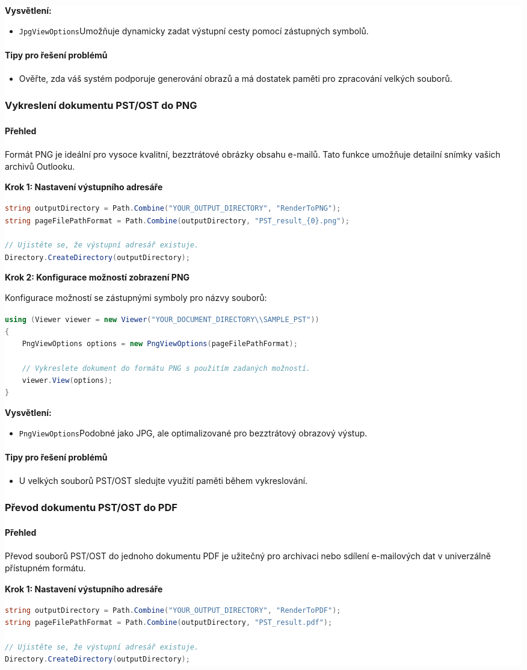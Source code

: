 **Vysvětlení:**
- `JpgViewOptions`Umožňuje dynamicky zadat výstupní cesty pomocí zástupných symbolů.

#### Tipy pro řešení problémů
- Ověřte, zda váš systém podporuje generování obrazů a má dostatek paměti pro zpracování velkých souborů.

### Vykreslení dokumentu PST/OST do PNG

#### Přehled
Formát PNG je ideální pro vysoce kvalitní, bezztrátové obrázky obsahu e-mailů. Tato funkce umožňuje detailní snímky vašich archivů Outlooku.

**Krok 1: Nastavení výstupního adresáře**
```csharp
string outputDirectory = Path.Combine("YOUR_OUTPUT_DIRECTORY", "RenderToPNG");
string pageFilePathFormat = Path.Combine(outputDirectory, "PST_result_{0}.png");

// Ujistěte se, že výstupní adresář existuje.
Directory.CreateDirectory(outputDirectory);
```

**Krok 2: Konfigurace možností zobrazení PNG**

Konfigurace možností se zástupnými symboly pro názvy souborů:

```csharp
using (Viewer viewer = new Viewer("YOUR_DOCUMENT_DIRECTORY\\SAMPLE_PST"))
{
    PngViewOptions options = new PngViewOptions(pageFilePathFormat);

    // Vykreslete dokument do formátu PNG s použitím zadaných možností.
    viewer.View(options);
}
```

**Vysvětlení:**
- `PngViewOptions`Podobné jako JPG, ale optimalizované pro bezztrátový obrazový výstup.

#### Tipy pro řešení problémů
- U velkých souborů PST/OST sledujte využití paměti během vykreslování.

### Převod dokumentu PST/OST do PDF

#### Přehled
Převod souborů PST/OST do jednoho dokumentu PDF je užitečný pro archivaci nebo sdílení e-mailových dat v univerzálně přístupném formátu.

**Krok 1: Nastavení výstupního adresáře**
```csharp
string outputDirectory = Path.Combine("YOUR_OUTPUT_DIRECTORY", "RenderToPDF");
string pageFilePathFormat = Path.Combine(outputDirectory, "PST_result.pdf");

// Ujistěte se, že výstupní adresář existuje.
Directory.CreateDirectory(outputDirectory);
```
